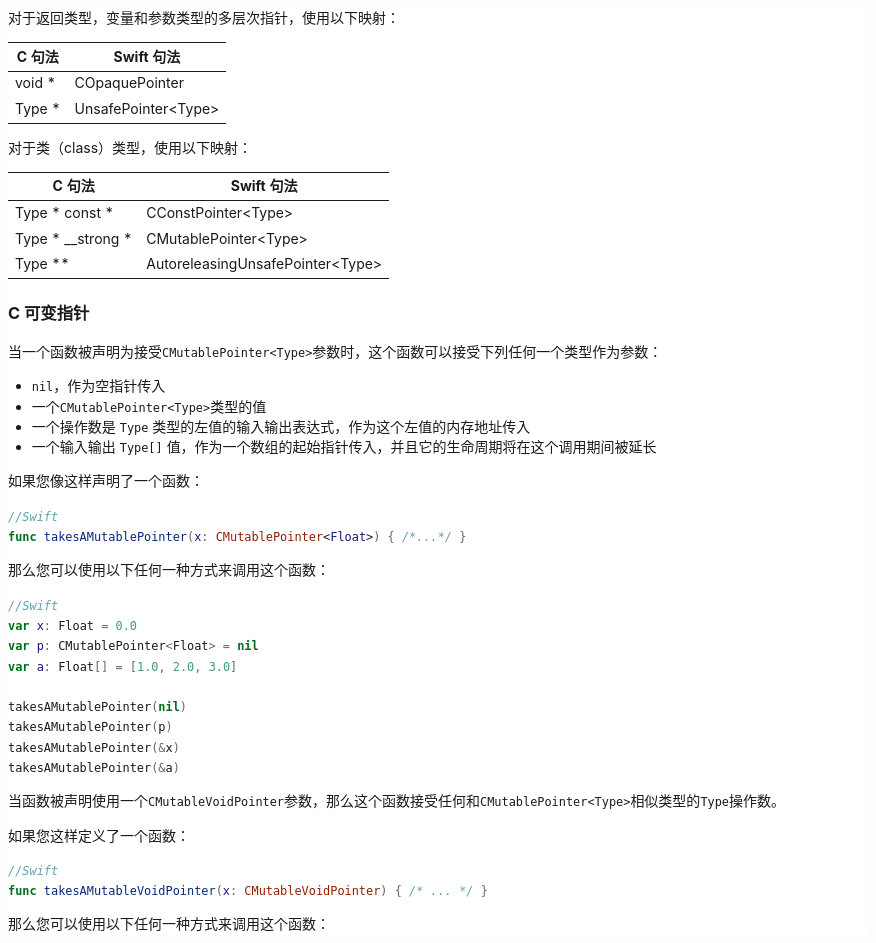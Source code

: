 对于返回类型，变量和参数类型的多层次指针，使用以下映射：

| C 句法 | Swift 句法 |
| ------ | ------ |
| void * | COpaquePointer |
| Type * | UnsafePointer\<Type\> |

对于类（class）类型，使用以下映射：

| C 句法 | Swift 句法 |
| ------ | ------ |
| Type * const * | CConstPointer\<Type\> |
| Type * __strong * | CMutablePointer\<Type\> |
| Type ** | AutoreleasingUnsafePointer\<Type\> |


### C 可变指针

当一个函数被声明为接受`CMutablePointer<Type>`参数时，这个函数可以接受下列任何一个类型作为参数：

* `nil`，作为空指针传入
* 一个`CMutablePointer<Type>`类型的值
* 一个操作数是 `Type` 类型的左值的输入输出表达式，作为这个左值的内存地址传入
* 一个输入输出 `Type[]` 值，作为一个数组的起始指针传入，并且它的生命周期将在这个调用期间被延长

如果您像这样声明了一个函数：

```swift
//Swift
func takesAMutablePointer(x: CMutablePointer<Float>) { /*...*/ }
```

那么您可以使用以下任何一种方式来调用这个函数：

```swift
//Swift
var x: Float = 0.0
var p: CMutablePointer<Float> = nil
var a: Float[] = [1.0, 2.0, 3.0]

takesAMutablePointer(nil)
takesAMutablePointer(p)
takesAMutablePointer(&x)
takesAMutablePointer(&a)
```

当函数被声明使用一个`CMutableVoidPointer`参数，那么这个函数接受任何和`CMutablePointer<Type>`相似类型的`Type`操作数。

如果您这样定义了一个函数：

```swift
//Swift
func takesAMutableVoidPointer(x: CMutableVoidPointer) { /* ... */ }
```
那么您可以使用以下任何一种方式来调用这个函数：
